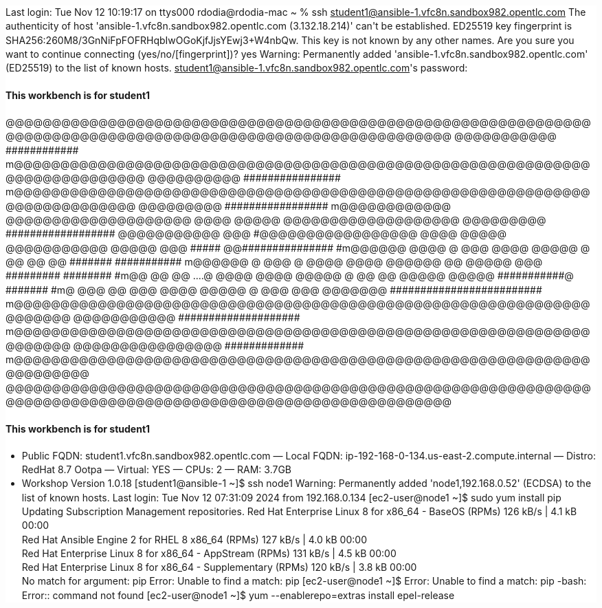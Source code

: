 Last login: Tue Nov 12 10:19:17 on ttys000
rdodia@rdodia-mac ~ % ssh student1@ansible-1.vfc8n.sandbox982.opentlc.com
The authenticity of host 'ansible-1.vfc8n.sandbox982.opentlc.com (3.132.18.214)' can't be established.
ED25519 key fingerprint is SHA256:260M8/3GnNiFpFOFRHqbIwOGoKjfJjsYEwj3+W4nbQw.
This key is not known by any other names.
Are you sure you want to continue connecting (yes/no/[fingerprint])? yes
Warning: Permanently added 'ansible-1.vfc8n.sandbox982.opentlc.com' (ED25519) to the list of known hosts.
student1@ansible-1.vfc8n.sandbox982.opentlc.com's password: 
#### This workbench is for student1 ####
@@@@@@@@@@@@@@@@@@@@@@@@@@@@@@@@@@@@@@@@@@@@@@@@@@@@@@@@@@@@@@@@@@@@@@@@@@@@@@@@@@@@@@@@@@@@@@@@@@@@@@@@@@@@@@@
@@@@@@@@@@@     ############     m@@@@@@@@@@@@@@@@@@@@@@@@@@@@@@@@@@@@@@@@@@@@@@@@@@@@@@@@@@@@@@@@@@@@@@@@@@@@@
@@@@@@@@@@     ################   m@@@@@@@@@@@@@@@@@@@@@@@@@@@@@@@@@@@@@@@@@@@@@@@@@@@@@@@@@@@@@@@@@@@@@@@@@@@@
@@@@@@@@@     #################    m@@@@@@@@@@@@       @@@@@@@@@@@@@@@@@@@@  @@@@   @@@@@   @@@@@@@@@@@@@@@@@@@
@@@@@@@@@     ##################     @@@@@@@@@@@   @@@   #@@@@@@@@@@@@@@@@@  @@@@   @@@@@   @@@@@@@@@@@   @@@@@
@@@     #####     @@###############     #m@@@@@@   @@@@   @       @@@        @@@@   @@@@@   @       @@       @@
@@     #######           ###########     m@@@@@@         @   @@@   @   @@@@  @@@@           @@@@@@   @@   @@@@@
@@@     #########               ########    #m@@   @@   @@     ....@   @@@@  @@@@   @@@@@   @   @@   @@   @@@@@
@@@@@     ###########@            #######    #m@   @@@   @@       @@@        @@@@   @@@@@   @        @@@    @@@
@@@@@@@     #########################    m@@@@@@@@@@@@@@@@@@@@@@@@@@@@@@@@@@@@@@@@@@@@@@@@@@@@@@@@@@@@@@@@@@@@@
@@@@@@@@@@@     ####################     m@@@@@@@@@@@@@@@@@@@@@@@@@@@@@@@@@@@@@@@@@@@@@@@@@@@@@@@@@@@@@@@@@@@@@
@@@@@@@@@@@@@@@@     #############     m@@@@@@@@@@@@@@@@@@@@@@@@@@@@@@@@@@@@@@@@@@@@@@@@@@@@@@@@@@@@@@@@@@@@@@@
@@@@@@@@@@@@@@@@@@@@@@@@@@@@@@@@@@@@@@@@@@@@@@@@@@@@@@@@@@@@@@@@@@@@@@@@@@@@@@@@@@@@@@@@@@@@@@@@@@@@@@@@@@@@@@@
#### This workbench is for student1 ####
- Public FQDN: student1.vfc8n.sandbox982.opentlc.com
— Local FQDN: ip-192-168-0-134.us-east-2.compute.internal
— Distro: RedHat 8.7 Ootpa
— Virtual: YES
— CPUs: 2
— RAM: 3.7GB
- Workshop Version 1.0.18
[student1@ansible-1 ~]$ ssh node1
Warning: Permanently added 'node1,192.168.0.52' (ECDSA) to the list of known hosts.
Last login: Tue Nov 12 07:31:09 2024 from 192.168.0.134
[ec2-user@node1 ~]$ sudo yum install pip
Updating Subscription Management repositories.
Red Hat Enterprise Linux 8 for x86_64 - BaseOS (RPMs)                                                                     126 kB/s | 4.1 kB     00:00    
Red Hat Ansible Engine 2 for RHEL 8 x86_64 (RPMs)                                                                         127 kB/s | 4.0 kB     00:00    
Red Hat Enterprise Linux 8 for x86_64 - AppStream (RPMs)                                                                  131 kB/s | 4.5 kB     00:00    
Red Hat Enterprise Linux 8 for x86_64 - Supplementary (RPMs)                                                              120 kB/s | 3.8 kB     00:00    
No match for argument: pip
Error: Unable to find a match: pip
[ec2-user@node1 ~]$ Error: Unable to find a match: pip
-bash: Error:: command not found
[ec2-user@node1 ~]$ yum --enablerepo=extras install epel-release